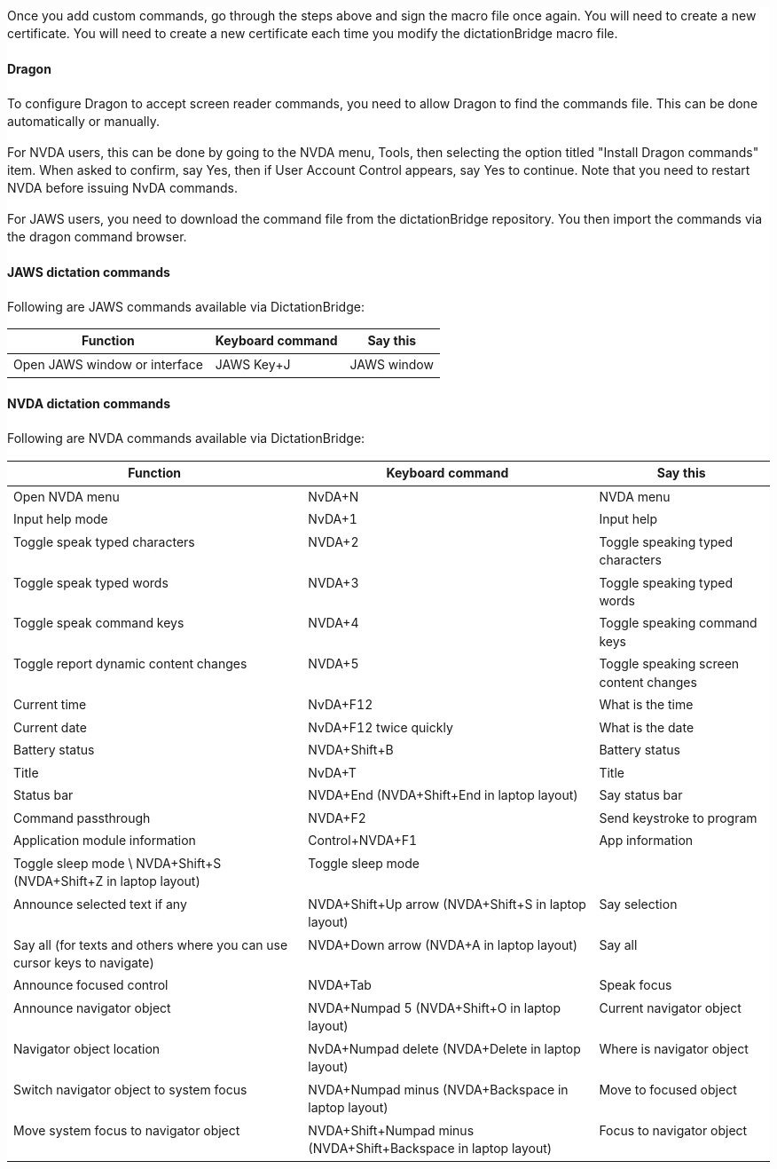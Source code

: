Once you add custom commands, go through the steps above and sign the macro file once again. You will need to create a new certificate. You will need to create a new certificate each time you modify the dictationBridge macro file.

#### Dragon

To configure Dragon to accept screen reader commands, you need to allow Dragon to find the commands file. This can be done automatically or manually.

For NVDA users, this can be done by going to the NVDA menu, Tools, then selecting the option titled "Install Dragon commands" item. When asked to confirm, say Yes, then if User Account Control appears, say Yes to continue. Note that you need to restart NVDA before issuing NvDA commands.

For JAWS users, you need to download the command file from the dictationBridge repository. You then import the commands via the dragon command browser.
#### JAWS dictation commands

Following are JAWS commands available via DictationBridge:

| Function | Keyboard command | Say this |
| ------ | ------- | ------- |
| Open JAWS window or interface | JAWS Key+J | JAWS window |

#### NVDA dictation commands

Following are NVDA commands available via DictationBridge:

| Function | Keyboard command | Say this |
| ------ | ------- | ------- |
| Open NVDA menu | NvDA+N | NVDA menu |
| Input help mode | NvDA+1 | Input help|
| Toggle speak typed characters | NVDA+2 | Toggle speaking typed characters |
| Toggle speak typed words | NVDA+3 | Toggle speaking typed words |
| Toggle speak command keys | NVDA+4 | Toggle speaking command keys |
| Toggle report dynamic content changes | NVDA+5 | Toggle speaking screen content changes |
| Current time | NvDA+F12 | What is the time |
| Current date | NvDA+F12 twice quickly | What is the date |
| Battery status | NVDA+Shift+B | Battery status |
| Title | NvDA+T | Title |
| Status bar | NVDA+End (NVDA+Shift+End in laptop layout) | Say status bar |
| Command passthrough | NVDA+F2 | Send keystroke to program |
| Application module information | Control+NVDA+F1 | App information |
| Toggle sleep mode \ NVDA+Shift+S (NVDA+Shift+Z in laptop layout) | Toggle sleep mode |
| Announce selected text if any | NVDA+Shift+Up arrow (NVDA+Shift+S in laptop layout) | Say selection |
| Say all (for texts and others where you can use cursor keys to navigate) | NVDA+Down arrow (NVDA+A in laptop layout) | Say all |
| Announce focused control | NVDA+Tab | Speak focus |
| Announce navigator object | NVDA+Numpad 5 (NVDA+Shift+O in laptop layout) | Current navigator object |
| Navigator object location | NvDA+Numpad delete (NVDA+Delete in laptop layout) | Where is navigator object |
| Switch navigator object to system focus | NVDA+Numpad minus (NVDA+Backspace in laptop layout) | Move to focused object |
| Move system focus to navigator object | NVDA+Shift+Numpad minus (NVDA+Shift+Backspace in laptop layout) | Focus to navigator object |